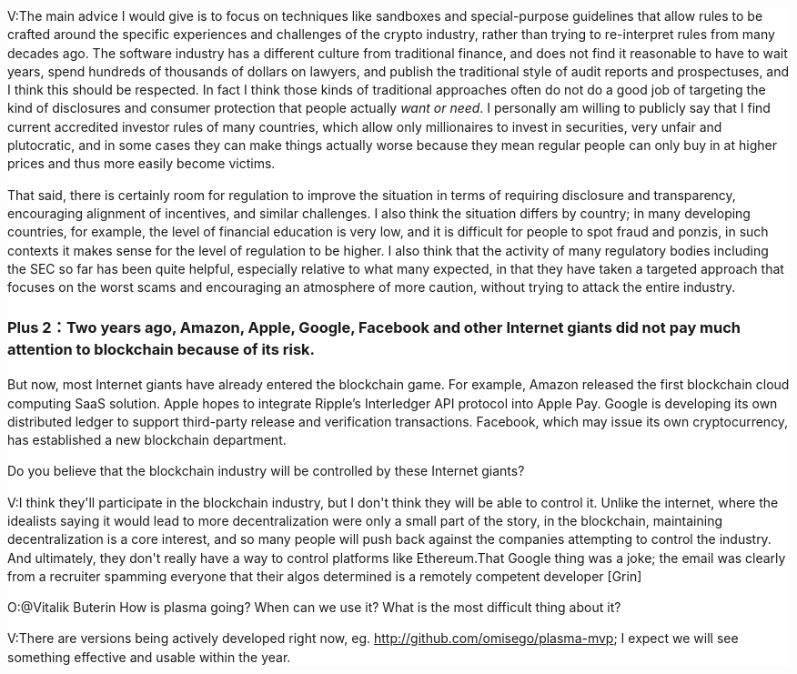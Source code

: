 V:The main advice I would give is to focus on techniques like sandboxes and special-purpose guidelines that allow rules to be crafted around the specific experiences and challenges of the crypto industry, rather than trying to re-interpret rules from many decades ago. The software industry has a different culture from traditional finance, and does not find it reasonable to have to wait years, spend hundreds of thousands of dollars on lawyers, and publish the traditional style of audit reports and prospectuses, and I think this should be respected. In fact I think those kinds of traditional approaches often do not do a good job of targeting the kind of disclosures and consumer protection that people actually *want or need*. I personally am willing to publicly say that I find current accredited investor rules of many countries, which allow only millionaires to invest in securities, very unfair and plutocratic, and in some cases they can make things actually worse because they mean regular people can only buy in at higher prices and thus more easily become victims.

That said, there is certainly room for regulation to improve the situation in terms of requiring disclosure and transparency, encouraging alignment of incentives, and similar challenges. I also think the situation differs by country; in many developing countries, for example, the level of financial education is very low, and it is difficult for people to spot fraud and ponzis, in such contexts it makes sense for the level of regulation to be higher. I also think that the activity of many regulatory bodies including the SEC so far has been quite helpful, especially relative to what many expected, in that they have taken a targeted approach that focuses on the worst scams and encouraging an atmosphere of more caution, without trying to attack the entire industry.


### Plus 2：Two years ago, Amazon, Apple, Google, Facebook and other Internet giants did not pay much attention to blockchain because of its risk.

But now, most Internet giants have already entered the blockchain game. For example, Amazon released the first blockchain cloud computing SaaS solution.  Apple hopes to integrate Ripple’s Interledger API protocol into Apple Pay. Google is developing its own distributed ledger to support third-party release and verification transactions.  Facebook, which may issue its own cryptocurrency, has established a new blockchain department.

Do you believe that the blockchain industry will be controlled by these Internet giants?

V:I think they'll participate in the blockchain industry, but I don't think they will be able to control it. Unlike the internet, where the idealists saying it would lead to more decentralization were only a small part of the story, in the blockchain, maintaining decentralization is a core interest, and so many people will push back against the companies attempting to control the industry. And ultimately, they don't really have a way to control platforms like Ethereum.That Google thing was a joke; the email was clearly from a recruiter spamming everyone that their algos determined is a remotely competent developer [Grin]

O:@Vitalik Buterin How is plasma going? When can we use it? What is the most difficult thing about it?

V:There are versions being actively developed right now, eg. http://github.com/omisego/plasma-mvp; I expect we will see something effective and usable within the year.













